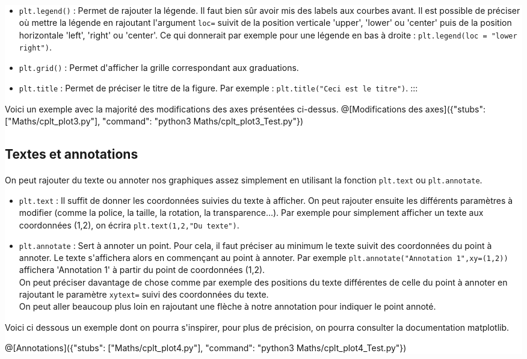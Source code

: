 + `plt.legend()` : Permet de rajouter la légende. Il faut bien sûr avoir mis des labels aux courbes avant. Il est possible de préciser où mettre la légende en rajoutant l'argument `loc=` suivit de la position verticale 'upper', 'lower' ou 'center' puis de la position horizontale 'left', 'right' ou 'center'. Ce qui donnerait par exemple pour une légende en bas à droite : `plt.legend(loc = "lower right")`.

+ `plt.grid()` : Permet d'afficher la grille correspondant aux graduations.

+ `plt.title` : Permet de préciser le titre de la figure. Par exemple : `plt.title("Ceci est le titre")`.
:::

Voici un exemple avec la majorité des modifications des axes présentées ci-dessus.
@[Modifications des axes]({"stubs": ["Maths/cplt_plot3.py"], "command": "python3 Maths/cplt_plot3_Test.py"})

## Textes et annotations

On peut rajouter du texte ou annoter nos graphiques assez simplement en utilisant la fonction `plt.text` ou `plt.annotate`.

+ `plt.text` : Il suffit de donner les coordonnées  suivies du texte à afficher. On peut rajouter ensuite les différents paramètres à modifier (comme la police, la taille, la rotation, la transparence...). Par exemple pour simplement afficher un texte aux coordonnées (1,2), on écrira `plt.text(1,2,"Du texte")`.

+ `plt.annotate` : Sert à annoter un point. Pour cela, il faut préciser au minimum le texte suivit des coordonnées du point à annoter. Le texte s'affichera alors en commençant au point à annoter. Par exemple `plt.annotate("Annotation 1",xy=(1,2))` affichera 'Annotation 1' à partir du point de coordonnées (1,2).  
On peut préciser davantage de chose comme par exemple des positions du texte différentes de celle du point à annoter en rajoutant le paramètre `xytext=` suivi des coordonnées du texte.  
On peut aller beaucoup plus loin en rajoutant une flèche à notre annotation pour indiquer le point annoté. 

Voici ci dessous un exemple dont on pourra s'inspirer, pour plus de précision, on pourra consulter la documentation matplotlib.

@[Annotations]({"stubs": ["Maths/cplt_plot4.py"], "command": "python3 Maths/cplt_plot4_Test.py"})

